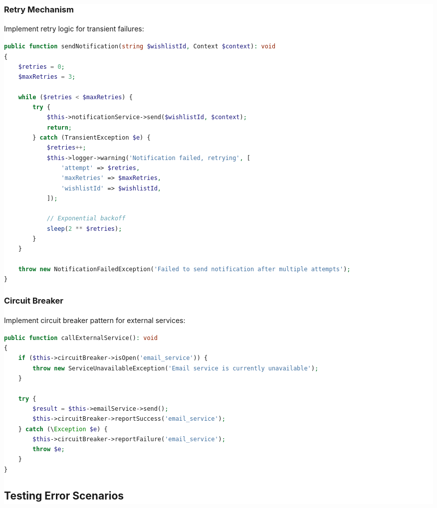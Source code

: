 ### Retry Mechanism

Implement retry logic for transient failures:

```php
public function sendNotification(string $wishlistId, Context $context): void
{
    $retries = 0;
    $maxRetries = 3;
    
    while ($retries < $maxRetries) {
        try {
            $this->notificationService->send($wishlistId, $context);
            return;
        } catch (TransientException $e) {
            $retries++;
            $this->logger->warning('Notification failed, retrying', [
                'attempt' => $retries,
                'maxRetries' => $maxRetries,
                'wishlistId' => $wishlistId,
            ]);
            
            // Exponential backoff
            sleep(2 ** $retries);
        }
    }
    
    throw new NotificationFailedException('Failed to send notification after multiple attempts');
}
```

### Circuit Breaker

Implement circuit breaker pattern for external services:

```php
public function callExternalService(): void
{
    if ($this->circuitBreaker->isOpen('email_service')) {
        throw new ServiceUnavailableException('Email service is currently unavailable');
    }
    
    try {
        $result = $this->emailService->send();
        $this->circuitBreaker->reportSuccess('email_service');
    } catch (\Exception $e) {
        $this->circuitBreaker->reportFailure('email_service');
        throw $e;
    }
}
```

## Testing Error Scenarios
